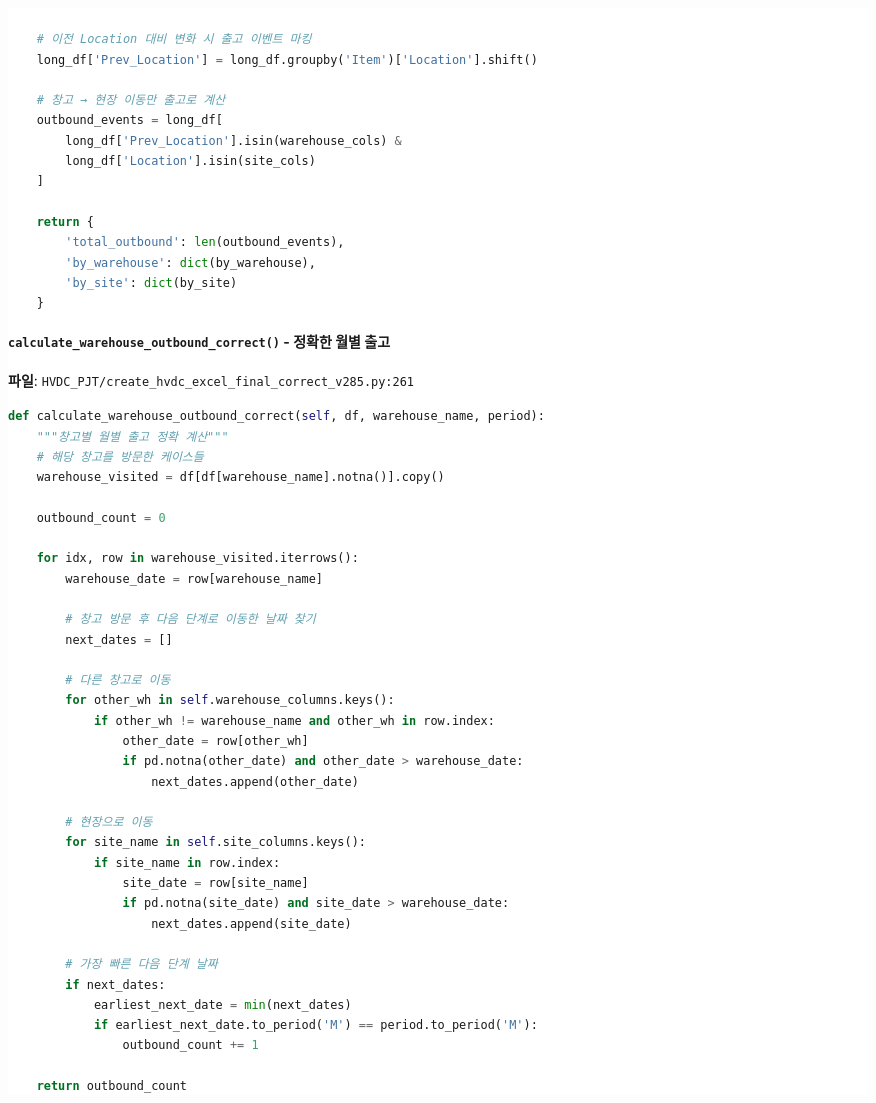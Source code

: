 ```python
    
    # 이전 Location 대비 변화 시 출고 이벤트 마킹
    long_df['Prev_Location'] = long_df.groupby('Item')['Location'].shift()
    
    # 창고 → 현장 이동만 출고로 계산
    outbound_events = long_df[
        long_df['Prev_Location'].isin(warehouse_cols) &
        long_df['Location'].isin(site_cols)
    ]
    
    return {
        'total_outbound': len(outbound_events),
        'by_warehouse': dict(by_warehouse),
        'by_site': dict(by_site)
    }
```

#### `calculate_warehouse_outbound_correct()` - 정확한 월별 출고
**파일**: `HVDC_PJT/create_hvdc_excel_final_correct_v285.py:261`
```python
def calculate_warehouse_outbound_correct(self, df, warehouse_name, period):
    """창고별 월별 출고 정확 계산"""
    # 해당 창고를 방문한 케이스들
    warehouse_visited = df[df[warehouse_name].notna()].copy()
    
    outbound_count = 0
    
    for idx, row in warehouse_visited.iterrows():
        warehouse_date = row[warehouse_name]
        
        # 창고 방문 후 다음 단계로 이동한 날짜 찾기
        next_dates = []
        
        # 다른 창고로 이동
        for other_wh in self.warehouse_columns.keys():
            if other_wh != warehouse_name and other_wh in row.index:
                other_date = row[other_wh]
                if pd.notna(other_date) and other_date > warehouse_date:
                    next_dates.append(other_date)
        
        # 현장으로 이동
        for site_name in self.site_columns.keys():
            if site_name in row.index:
                site_date = row[site_name]
                if pd.notna(site_date) and site_date > warehouse_date:
                    next_dates.append(site_date)
        
        # 가장 빠른 다음 단계 날짜
        if next_dates:
            earliest_next_date = min(next_dates)
            if earliest_next_date.to_period('M') == period.to_period('M'):
                outbound_count += 1
    
    return outbound_count
```
